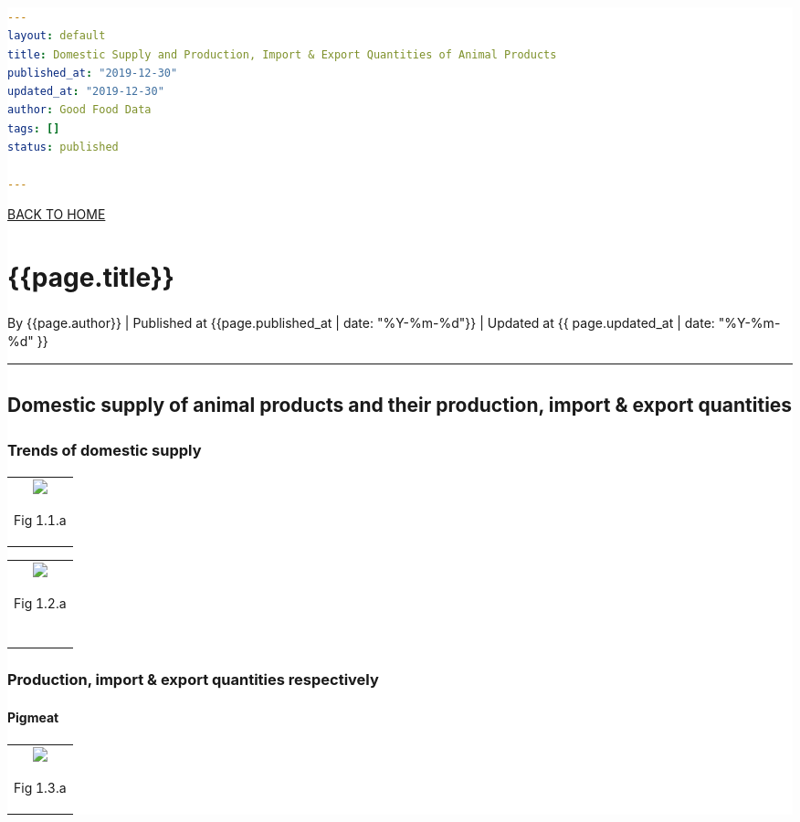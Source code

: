 ```yaml
---
layout: default
title: Domestic Supply and Production, Import & Export Quantities of Animal Products
published_at: "2019-12-30"
updated_at: "2019-12-30"
author: Good Food Data
tags: []
status: published

---
```


[BACK TO HOME](https://meatatlas.github.io)

# {{page.title}}
By {{page.author}} | 
Published at {{page.published_at | date: "%Y-%m-%d"}} | 
Updated at {{ page.updated_at | date: "%Y-%m-%d" }}

---
## Domestic supply of animal products and their production, import & export quantities
### Trends of domestic supply
<table>
    <tr>
        <td><center>
            <img src="https://raw.githubusercontent.com/tane-rs/meat_atlas/gh-pages/results/FAO_CommodityBalances_LivestockFish/img/GroupbyElements_01_01Trends of Domestic Supply Quantity in China Mainland_Line.png"/>
            <p>Fig 1.1.a</p>
        </center></td>
    </tr>
</table>

<table>
    <tr>
        <td ><center>
            <img src="https://raw.githubusercontent.com/tane-rs/meat_atlas/gh-pages/results/FAO_CommodityBalances_LivestockFish/img/GroupbyElements_02_Changes in World Rankings of China Mainland Domestic Supply Quantity.png"/>
            <p>Fig 1.2.a</p>
            <img src="">
        </center></td>
    </tr>
</table>

### Production, import & export quantities respectively
#### Pigmeat
<table>
    <tr>
        <td><center>
            <img src="https://raw.githubusercontent.com/tane-rs/meat_atlas/gh-pages/results/FAO_CommodityBalances_LivestockFish/img/GroupbyItems_01_Production, Import & Export Quantity of Pigmeat in China mainland.png"/>
            <p>Fig 1.3.a</p>
        </center></td>
    </tr>
</table>
